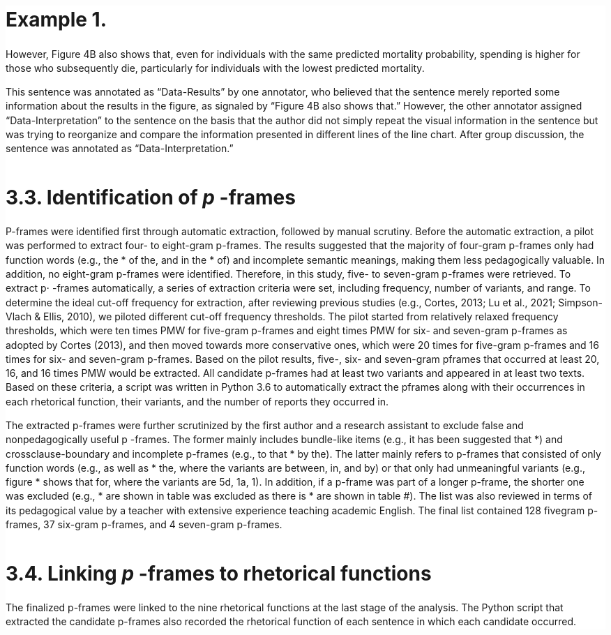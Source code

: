 # Example 1.

However, Figure 4B also shows that, even for individuals with the same predicted mortality probability, spending is higher for those who subsequently die, particularly for individuals with the lowest predicted mortality.

This sentence was annotated as “Data-Results” by one annotator, who believed that the sentence merely reported some information about the results in the figure, as signaled by “Figure 4B also shows that.” However, the other annotator assigned “Data-Interpretation” to the sentence on the basis that the author did not simply repeat the visual information in the sentence but was trying to reorganize and compare the information presented in different lines of the line chart. After group discussion, the sentence was annotated as “Data-Interpretation.”

# 3.3. Identification of $p$ -frames

P-frames were identified first through automatic extraction, followed by manual scrutiny. Before the automatic extraction, a pilot was performed to extract four- to eight-gram p-frames. The results suggested that the majority of four-gram p-frames only had function words (e.g., the \* of the, and in the \* of) and incomplete semantic meanings, making them less pedagogically valuable. In addition, no eight-gram p-frames were identified. Therefore, in this study, five- to seven-gram p-frames were retrieved. To extract $\mathsf { p } \cdot$ -frames automatically, a series of extraction criteria were set, including frequency, number of variants, and range. To determine the ideal cut-off frequency for extraction, after reviewing previous studies (e.g., Cortes, 2013; Lu et al., 2021; Simpson-Vlach & Ellis, 2010), we piloted different cut-off frequency thresholds. The pilot started from relatively relaxed frequency thresholds, which were ten times PMW for five-gram p-frames and eight times PMW for six- and seven-gram p-frames as adopted by Cortes (2013), and then moved towards more conservative ones, which were 20 times for five-gram p-frames and 16 times for six- and seven-gram p-frames. Based on the pilot results, five-, six- and seven-gram pframes that occurred at least 20, 16, and 16 times PMW would be extracted. All candidate p-frames had at least two variants and appeared in at least two texts. Based on these criteria, a script was written in Python 3.6 to automatically extract the pframes along with their occurrences in each rhetorical function, their variants, and the number of reports they occurred in.

The extracted p-frames were further scrutinized by the first author and a research assistant to exclude false and nonpedagogically useful $\mathsf { p }$ -frames. The former mainly includes bundle-like items (e.g., it has been suggested that \*) and crossclause-boundary and incomplete p-frames (e.g., to that \* by the). The latter mainly refers to p-frames that consisted of only function words (e.g., as well as \* the, where the variants are between, in, and by) or that only had unmeaningful variants (e.g., figure \* shows that for, where the variants are 5d, 1a, 1). In addition, if a p-frame was part of a longer p-frame, the shorter one was excluded (e.g., \* are shown in table was excluded as there is \* are shown in table #). The list was also reviewed in terms of its pedagogical value by a teacher with extensive experience teaching academic English. The final list contained 128 fivegram p-frames, 37 six-gram p-frames, and 4 seven-gram p-frames.

# 3.4. Linking $p$ -frames to rhetorical functions

The finalized p-frames were linked to the nine rhetorical functions at the last stage of the analysis. The Python script that extracted the candidate p-frames also recorded the rhetorical function of each sentence in which each candidate occurred.
